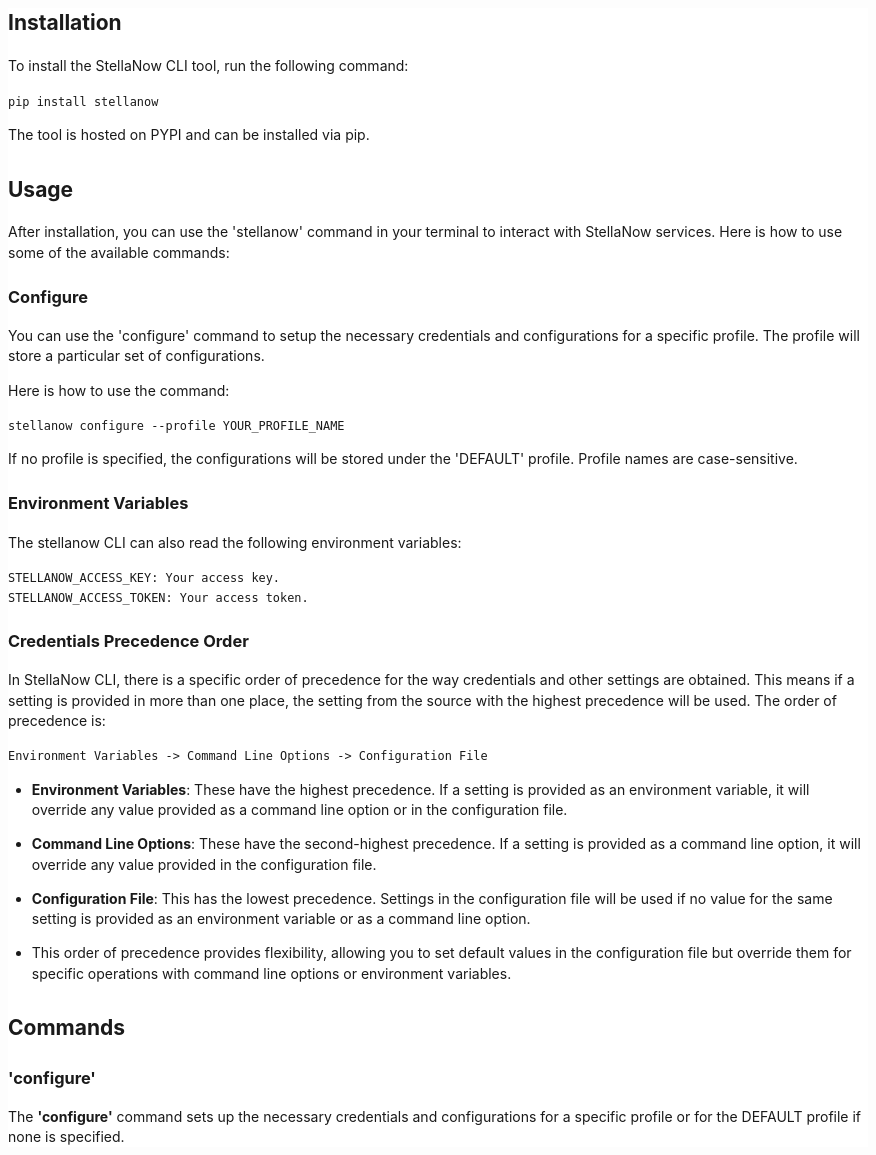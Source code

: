 ## Installation
To install the StellaNow CLI tool, run the following command:

    pip install stellanow

The tool is hosted on PYPI and can be installed via pip.

## Usage
After installation, you can use the 'stellanow' command in your terminal to interact with StellaNow services. Here is how to use some of the available commands:

### Configure
You can use the 'configure' command to setup the necessary credentials and configurations for a specific profile. The profile will store a particular set of configurations.

Here is how to use the command:

    stellanow configure --profile YOUR_PROFILE_NAME

If no profile is specified, the configurations will be stored under the 'DEFAULT' profile. Profile names are case-sensitive.

### Environment Variables
The stellanow CLI can also read the following environment variables:

    STELLANOW_ACCESS_KEY: Your access key.
    STELLANOW_ACCESS_TOKEN: Your access token.

### Credentials Precedence Order
In StellaNow CLI, there is a specific order of precedence for the way credentials and other settings are obtained. This means if a setting is provided in more than one place, the setting from the source with the highest precedence will be used. The order of precedence is:

    Environment Variables -> Command Line Options -> Configuration File

* **Environment Variables**: These have the highest precedence. If a setting is provided as an environment variable, it will override any value provided as a command line option or in the configuration file.
* **Command Line Options**: These have the second-highest precedence. If a setting is provided as a command line option, it will override any value provided in the configuration file.
* **Configuration File**: This has the lowest precedence. Settings in the configuration file will be used if no value for the same setting is provided as an environment variable or as a command line option.

* This order of precedence provides flexibility, allowing you to set default values in the configuration file but override them for specific operations with command line options or environment variables.

## Commands

### 'configure'
The **'configure'** command sets up the necessary credentials and configurations for a specific profile or for the DEFAULT profile if none is specified.

